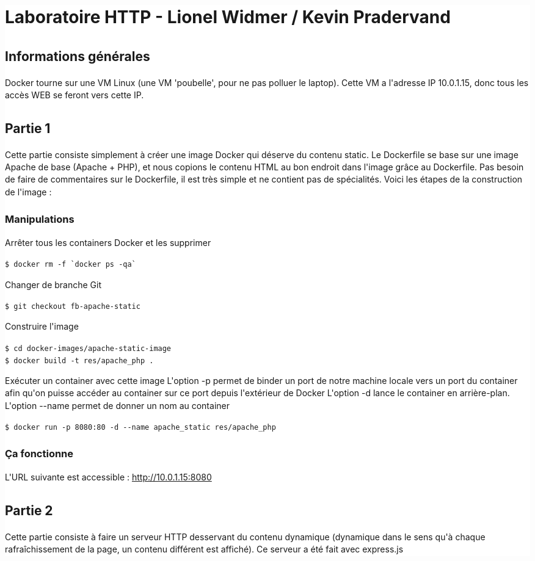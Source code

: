 
# Laboratoire HTTP - Lionel Widmer / Kevin Pradervand

## Informations générales
Docker tourne sur une VM Linux (une VM 'poubelle', pour ne pas polluer le laptop). Cette VM a l'adresse IP 10.0.1.15, donc tous les accès WEB se feront vers cette IP.

## Partie 1
Cette partie consiste simplement à créer une image Docker qui déserve du contenu static.
Le Dockerfile se base sur une image Apache de base (Apache + PHP), et nous copions le contenu HTML au bon endroit dans l'image grâce au Dockerfile.
Pas besoin de faire de commentaires sur le Dockerfile, il est très simple et ne contient pas de spécialités.
Voici les étapes de la construction de l'image :

### Manipulations
Arrêter tous les containers Docker et les supprimer
```
$ docker rm -f `docker ps -qa`
```

Changer de branche Git
```
$ git checkout fb-apache-static
```

Construire l'image
```
$ cd docker-images/apache-static-image
$ docker build -t res/apache_php .
```

Exécuter un container avec cette image
L'option -p permet de binder un port de notre machine locale vers un port du container afin qu'on puisse accéder au container sur ce port depuis l'extérieur de Docker
L'option -d lance le container en arrière-plan.
L'option --name permet de donner un nom au container
```
$ docker run -p 8080:80 -d --name apache_static res/apache_php
```

### Ça fonctionne
L'URL suivante est accessible : http://10.0.1.15:8080




## Partie 2
Cette partie consiste à faire un serveur HTTP desservant du contenu dynamique (dynamique dans le sens qu'à chaque rafraîchissement de la page, un contenu différent est affiché).
Ce serveur a été fait avec express.js
